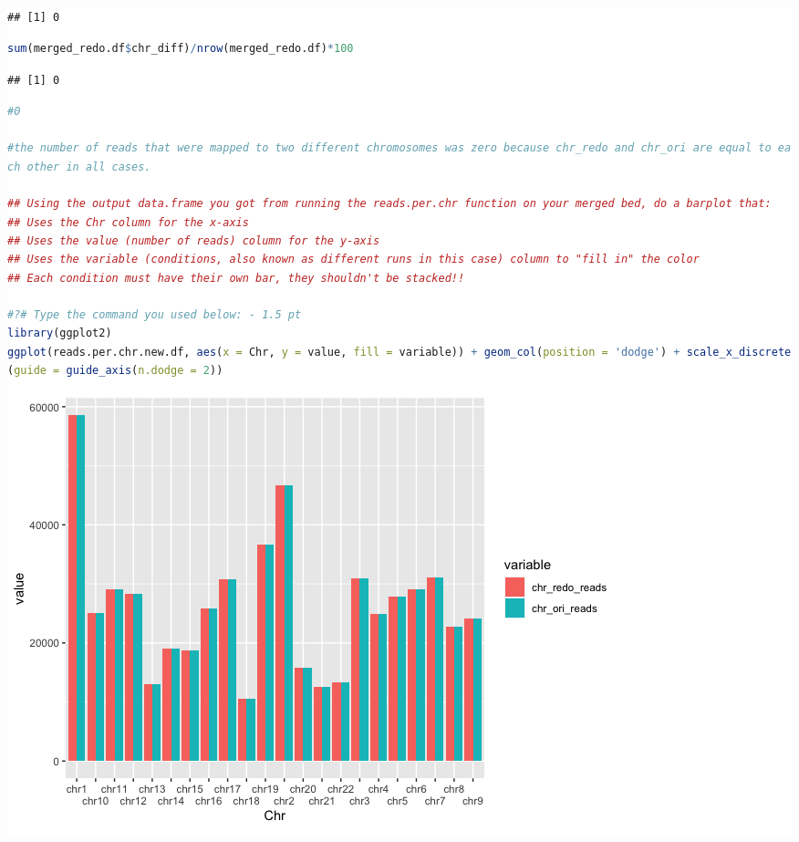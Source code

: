     ## [1] 0

``` r
sum(merged_redo.df$chr_diff)/nrow(merged_redo.df)*100
```

    ## [1] 0

``` r
#0

#the number of reads that were mapped to two different chromosomes was zero because chr_redo and chr_ori are equal to each other in all cases. 

## Using the output data.frame you got from running the reads.per.chr function on your merged bed, do a barplot that: 
## Uses the Chr column for the x-axis
## Uses the value (number of reads) column for the y-axis
## Uses the variable (conditions, also known as different runs in this case) column to "fill in" the color 
## Each condition must have their own bar, they shouldn't be stacked!!

#?# Type the command you used below: - 1.5 pt
library(ggplot2)
ggplot(reads.per.chr.new.df, aes(x = Chr, y = value, fill = variable)) + geom_col(position = 'dodge') + scale_x_discrete(guide = guide_axis(n.dodge = 2))
```

![](Assignment4_files/figure-gfm/unnamed-chunk-9-1.png)
